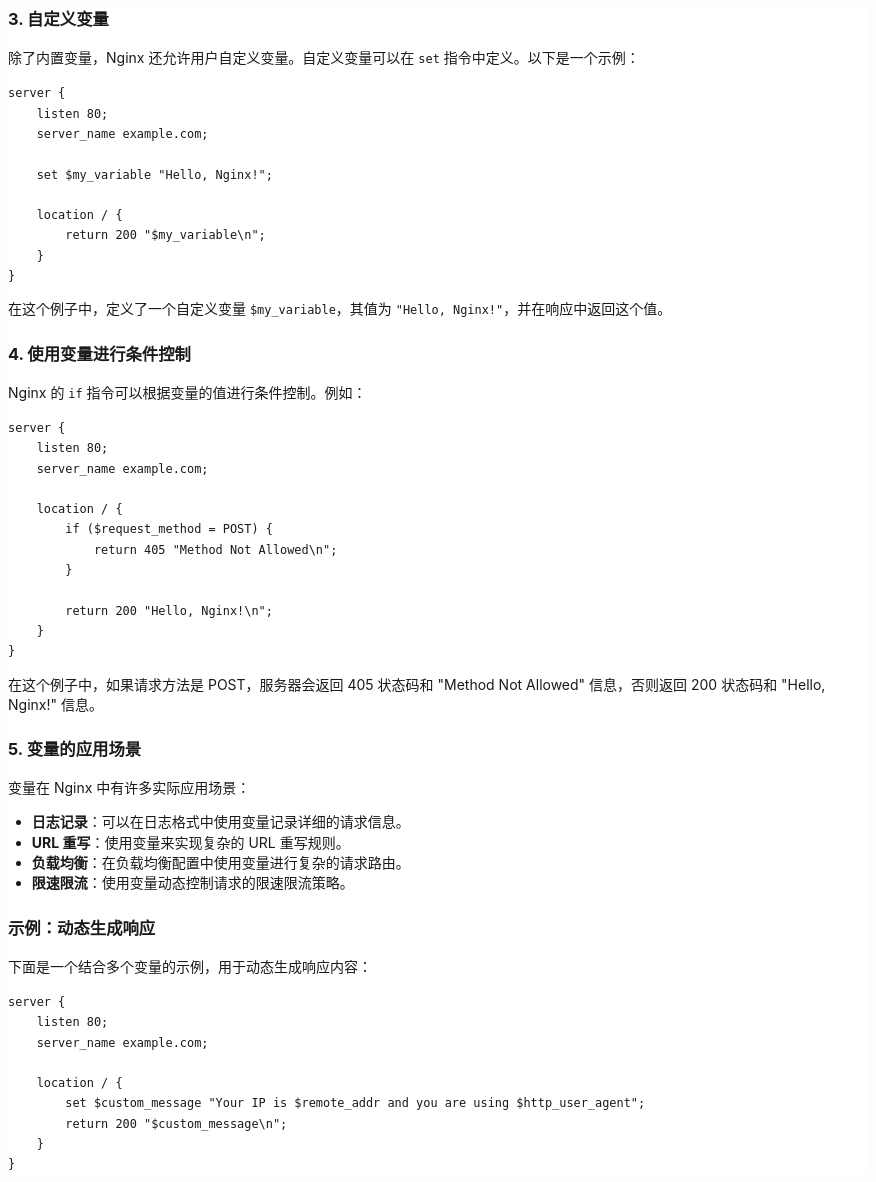 ### 3. 自定义变量

除了内置变量，Nginx 还允许用户自定义变量。自定义变量可以在 `set` 指令中定义。以下是一个示例：

```nginx
server {
    listen 80;
    server_name example.com;

    set $my_variable "Hello, Nginx!";
    
    location / {
        return 200 "$my_variable\n";
    }
}
```

在这个例子中，定义了一个自定义变量 `$my_variable`，其值为 `"Hello, Nginx!"`，并在响应中返回这个值。

### 4. 使用变量进行条件控制

Nginx 的 `if` 指令可以根据变量的值进行条件控制。例如：

```nginx
server {
    listen 80;
    server_name example.com;
    
    location / {
        if ($request_method = POST) {
            return 405 "Method Not Allowed\n";
        }
        
        return 200 "Hello, Nginx!\n";
    }
}
```

在这个例子中，如果请求方法是 POST，服务器会返回 405 状态码和 "Method Not Allowed" 信息，否则返回 200 状态码和 "Hello, Nginx!" 信息。

### 5. 变量的应用场景

变量在 Nginx 中有许多实际应用场景：

- **日志记录**：可以在日志格式中使用变量记录详细的请求信息。
- **URL 重写**：使用变量来实现复杂的 URL 重写规则。
- **负载均衡**：在负载均衡配置中使用变量进行复杂的请求路由。
- **限速限流**：使用变量动态控制请求的限速限流策略。

### 示例：动态生成响应

下面是一个结合多个变量的示例，用于动态生成响应内容：

```nginx
server {
    listen 80;
    server_name example.com;
    
    location / {
        set $custom_message "Your IP is $remote_addr and you are using $http_user_agent";
        return 200 "$custom_message\n";
    }
}
```
